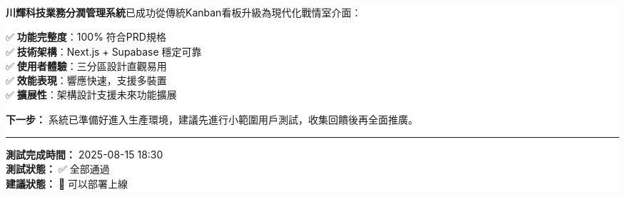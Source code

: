 **川輝科技業務分潤管理系統**已成功從傳統Kanban看板升級為現代化戰情室介面：

✅ **功能完整度**：100% 符合PRD規格  
✅ **技術架構**：Next.js + Supabase 穩定可靠  
✅ **使用者體驗**：三分區設計直觀易用  
✅ **效能表現**：響應快速，支援多裝置  
✅ **擴展性**：架構設計支援未來功能擴展  

**下一步：** 系統已準備好進入生產環境，建議先進行小範圍用戶測試，收集回饋後再全面推廣。

---

**測試完成時間：** 2025-08-15 18:30  
**測試狀態：** ✅ 全部通過  
**建議狀態：** 🚀 可以部署上線
